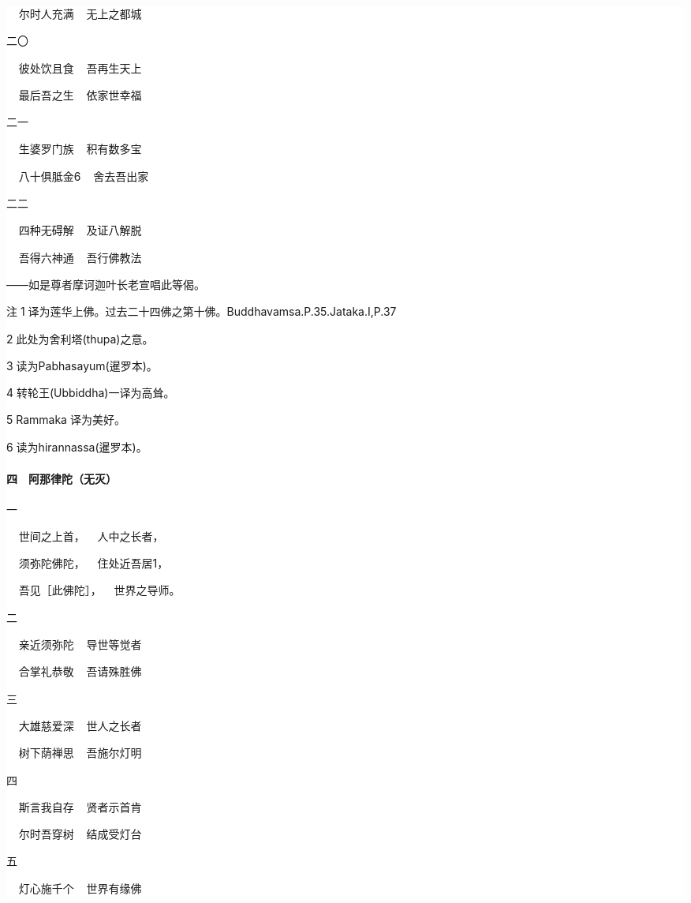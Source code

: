 &nbsp;&nbsp;&nbsp;&nbsp;尔时人充满&nbsp;&nbsp;&nbsp;&nbsp;无上之都城

二〇

&nbsp;&nbsp;&nbsp;&nbsp;彼处饮且食&nbsp;&nbsp;&nbsp;&nbsp;吾再生天上

&nbsp;&nbsp;&nbsp;&nbsp;最后吾之生&nbsp;&nbsp;&nbsp;&nbsp;依家世幸福

二一

&nbsp;&nbsp;&nbsp;&nbsp;生婆罗门族&nbsp;&nbsp;&nbsp;&nbsp;积有数多宝

&nbsp;&nbsp;&nbsp;&nbsp;八十俱胝金6&nbsp;&nbsp;&nbsp;&nbsp;舍去吾出家

二二

&nbsp;&nbsp;&nbsp;&nbsp;四种无碍解&nbsp;&nbsp;&nbsp;&nbsp;及证八解脱

&nbsp;&nbsp;&nbsp;&nbsp;吾得六神通&nbsp;&nbsp;&nbsp;&nbsp;吾行佛教法

——如是尊者摩诃迦叶长老宣唱此等偈。

注 1 译为莲华上佛。过去二十四佛之第十佛。Buddhavamsa.P.35.Jataka.I,P.37

2 此处为舍利塔(thupa)之意。

3 读为Pabhasayum(暹罗本)。

4 转轮王(Ubbiddha)一译为高耸。

5 Rammaka 译为美好。

6 读为hirannassa(暹罗本)。

#### 四　阿那律陀（无灭）

一

&nbsp;&nbsp;&nbsp;&nbsp;世间之上首，&nbsp;&nbsp;&nbsp;&nbsp;人中之长者，

&nbsp;&nbsp;&nbsp;&nbsp;须弥陀佛陀，&nbsp;&nbsp;&nbsp;&nbsp;住处近吾居1，

&nbsp;&nbsp;&nbsp;&nbsp;吾见［此佛陀］，&nbsp;&nbsp;&nbsp;&nbsp;世界之导师。

二

&nbsp;&nbsp;&nbsp;&nbsp;亲近须弥陀&nbsp;&nbsp;&nbsp;&nbsp;导世等觉者

&nbsp;&nbsp;&nbsp;&nbsp;合掌礼恭敬&nbsp;&nbsp;&nbsp;&nbsp;吾请殊胜佛

三

&nbsp;&nbsp;&nbsp;&nbsp;大雄慈爱深&nbsp;&nbsp;&nbsp;&nbsp;世人之长者

&nbsp;&nbsp;&nbsp;&nbsp;树下荫禅思&nbsp;&nbsp;&nbsp;&nbsp;吾施尔灯明

四

&nbsp;&nbsp;&nbsp;&nbsp;斯言我自存&nbsp;&nbsp;&nbsp;&nbsp;贤者示首肯

&nbsp;&nbsp;&nbsp;&nbsp;尔时吾穿树&nbsp;&nbsp;&nbsp;&nbsp;结成受灯台

五

&nbsp;&nbsp;&nbsp;&nbsp;灯心施千个&nbsp;&nbsp;&nbsp;&nbsp;世界有缘佛
